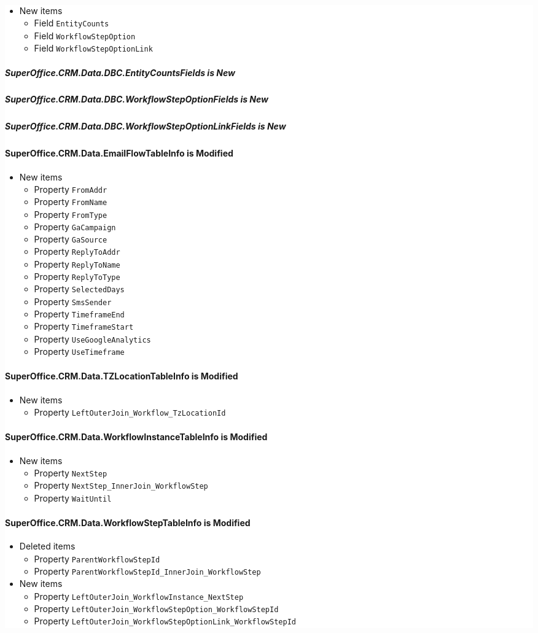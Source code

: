 * New items
  * Field `EntityCounts`
  * Field `WorkflowStepOption`
  * Field `WorkflowStepOptionLink`

##### SuperOffice.CRM.Data.DBC.EntityCountsFields is New

##### SuperOffice.CRM.Data.DBC.WorkflowStepOptionFields is New

##### SuperOffice.CRM.Data.DBC.WorkflowStepOptionLinkFields is New

#### SuperOffice.CRM.Data.EmailFlowTableInfo is Modified

* New items
  * Property `FromAddr`
  * Property `FromName`
  * Property `FromType`
  * Property `GaCampaign`
  * Property `GaSource`
  * Property `ReplyToAddr`
  * Property `ReplyToName`
  * Property `ReplyToType`
  * Property `SelectedDays`
  * Property `SmsSender`
  * Property `TimeframeEnd`
  * Property `TimeframeStart`
  * Property `UseGoogleAnalytics`
  * Property `UseTimeframe`

#### SuperOffice.CRM.Data.TZLocationTableInfo is Modified

* New items
  * Property `LeftOuterJoin_Workflow_TzLocationId`

#### SuperOffice.CRM.Data.WorkflowInstanceTableInfo is Modified

* New items
  * Property `NextStep`
  * Property `NextStep_InnerJoin_WorkflowStep`
  * Property `WaitUntil`

#### SuperOffice.CRM.Data.WorkflowStepTableInfo is Modified

* Deleted items
  * Property `ParentWorkflowStepId`
  * Property `ParentWorkflowStepId_InnerJoin_WorkflowStep`
* New items
  * Property `LeftOuterJoin_WorkflowInstance_NextStep`
  * Property `LeftOuterJoin_WorkflowStepOption_WorkflowStepId`
  * Property `LeftOuterJoin_WorkflowStepOptionLink_WorkflowStepId`
